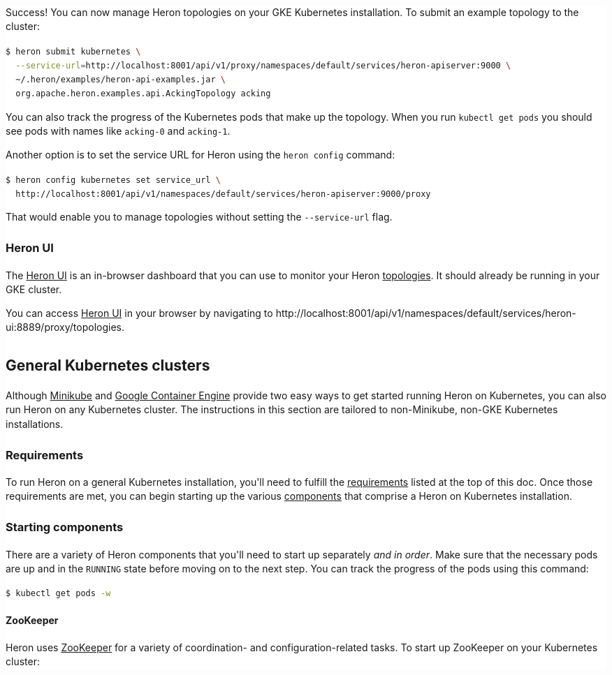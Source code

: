 Success! You can now manage Heron topologies on your GKE Kubernetes installation. To submit an example topology to the cluster:

```bash
$ heron submit kubernetes \
  --service-url=http://localhost:8001/api/v1/proxy/namespaces/default/services/heron-apiserver:9000 \
  ~/.heron/examples/heron-api-examples.jar \
  org.apache.heron.examples.api.AckingTopology acking
```

You can also track the progress of the Kubernetes pods that make up the topology. When you run `kubectl get pods` you should see pods with names like `acking-0` and `acking-1`.

Another option is to set the service URL for Heron using the `heron config` command:

```bash
$ heron config kubernetes set service_url \
  http://localhost:8001/api/v1/namespaces/default/services/heron-apiserver:9000/proxy
```

That would enable you to manage topologies without setting the `--service-url` flag.

### Heron UI

The [Heron UI](user-manuals-heron-ui) is an in-browser dashboard that you can use to monitor your Heron [topologies](heron-topology-concepts). It should already be running in your GKE cluster.

You can access [Heron UI](user-manuals-heron-ui) in your browser by navigating to http://localhost:8001/api/v1/namespaces/default/services/heron-ui:8889/proxy/topologies.

## General Kubernetes clusters

Although [Minikube](#minikube) and [Google Container Engine](#google-container-engine) provide two easy ways to get started running Heron on Kubernetes, you can also run Heron on any Kubernetes cluster. The instructions in this section are tailored to non-Minikube, non-GKE Kubernetes installations.

### Requirements

To run Heron on a general Kubernetes installation, you'll need to fulfill the [requirements](#requirements) listed at the top of this doc. Once those requirements are met, you can begin starting up the various [components](#starting-components) that comprise a Heron on Kubernetes installation.

### Starting components

There are a variety of Heron components that you'll need to start up separately *and in order*. Make sure that the necessary pods are up and in the `RUNNING` state before moving on to the next step. You can track the progress of the pods using this command:

```bash
$ kubectl get pods -w
```

#### ZooKeeper

Heron uses [ZooKeeper](https://zookeeper.apache.org) for a variety of coordination- and configuration-related tasks. To start up ZooKeeper on your Kubernetes cluster:
